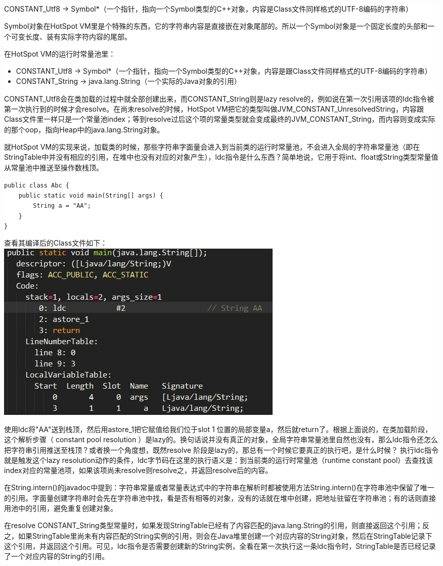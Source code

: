 CONSTANT_Utf8 -> Symbol*（一个指针，指向一个Symbol类型的C++对象，内容是Class文件同样格式的UTF-8编码的字符串）
    
Symbol对象在HotSpot VM里是个特殊的东西，它的字符串内容是直接嵌在对象尾部的。所以一个Symbol对象是一个固定长度的头部和一个可变长度、装有实际字符内容的尾部。
    
在HotSpot VM的运行时常量池里：
- CONSTANT_Utf8 -> Symbol*（一个指针，指向一个Symbol类型的C++对象，内容是跟Class文件同样格式的UTF-8编码的字符串）
- CONSTANT_String -> java.lang.String（一个实际的Java对象的引用）
    

CONSTANT_Utf8会在类加载的过程中就全部创建出来，而CONSTANT_String则是lazy resolve的，例如说在第一次引用该项的ldc指令被第一次执行到的时候才会resolve。在尚未resolve的时候，HotSpot VM把它的类型叫做JVM_CONSTANT_UnresolvedString，内容跟Class文件里一样只是一个常量池index；等到resolve过后这个项的常量类型就会变成最终的JVM_CONSTANT_String，而内容则变成实际的那个oop，指向Heap中的java.lang.String对象。
    
就HotSpot VM的实现来说，加载类的时候，那些字符串字面量会进入到当前类的运行时常量池，不会进入全局的字符串常量池（即在StringTable中并没有相应的引用，在堆中也没有对应的对象产生），ldc指令是什么东西？简单地说，它用于将int、float或String类型常量值从常量池中推送至操作数栈顶。
    
```
public class Abc {
    public static void main(String[] args) {
        String a = "AA"; 
    }
}
```
    
查看其编译后的Class文件如下：    
![ldc](../../../../resources/images/jvm/ldc.jpg)  
    
使用ldc将"AA"送到栈顶，然后用astore_1把它赋值给我们位于slot 1 位置的局部变量a，然后就return了。根据上面说的，在类加载阶段，这个解析步骤（ constant pool resolution ）是lazy的。换句话说并没有真正的对象，全局字符串常量池里自然也没有，那么ldc指令还怎么把字符串引用推送至栈顶？或者换一个角度想，既然resolve 阶段是lazy的，那总有一个时候它要真正的执行吧，是什么时候？ 执行ldc指令就是触发这个lazy resolution动作的条件，ldc字节码在这里的执行语义是：到当前类的运行时常量池（runtime constant pool）去查找该index对应的常量池项，如果该项尚未resolve则resolve之，并返回resolve后的内容。
    
在String.intern()的javadoc中提到：字符串常量或者常量表达式中的字符串在解析时都被使用方法String.intern()在字符串池中保留了唯一的引用。字面量创建字符串时会先在字符串池中找，看是否有相等的对象，没有的话就在堆中创建，把地址驻留在字符串池；有的话则直接用池中的引用，避免重复创建对象。
    
在resolve CONSTANT_String类型常量时，如果发现StringTable已经有了内容匹配的java.lang.String的引用，则直接返回这个引用；反之，如果StringTable里尚未有内容匹配的String实例的引用，则会在Java堆里创建一个对应内容的String对象，然后在StringTable记录下这个引用，并返回这个引用。可见，ldc指令是否需要创建新的String实例，全看在第一次执行这一条ldc指令时，StringTable是否已经记录了一个对应内容的String的引用。
    